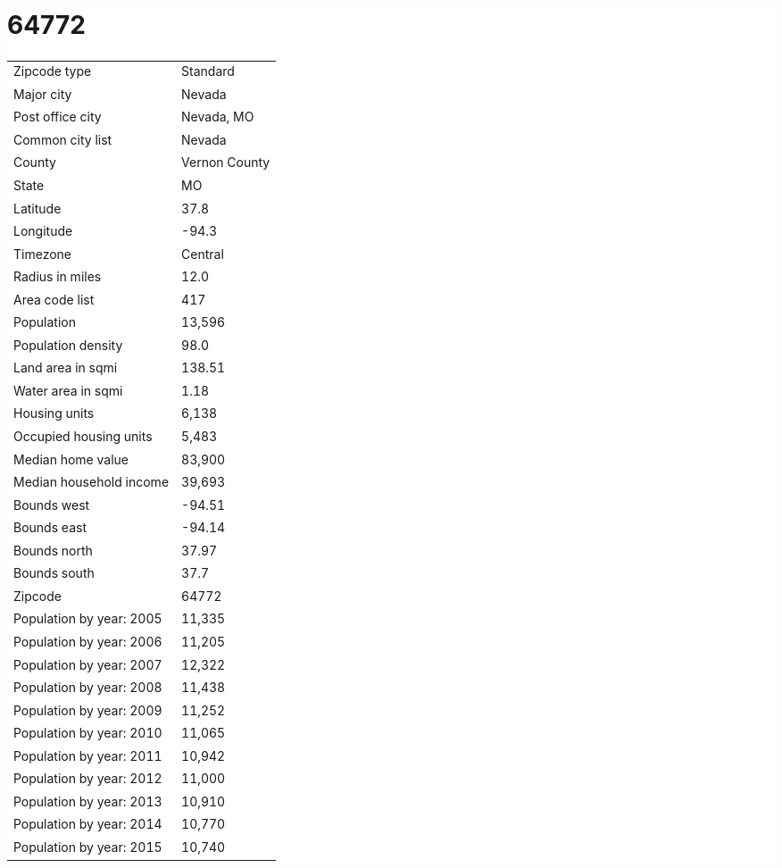 64772
=====
|||
|--|--|
|Zipcode type|Standard|
|Major city|Nevada|
|Post office city|Nevada, MO|
|Common city list|Nevada|
|County|Vernon County|
|State|MO|
|Latitude|37.8|
|Longitude|-94.3|
|Timezone|Central|
|Radius in miles|12.0|
|Area code list|417|
|Population|13,596|
|Population density|98.0|
|Land area in sqmi|138.51|
|Water area in sqmi|1.18|
|Housing units|6,138|
|Occupied housing units|5,483|
|Median home value|83,900|
|Median household income|39,693|
|Bounds west|-94.51|
|Bounds east|-94.14|
|Bounds north|37.97|
|Bounds south|37.7|
|Zipcode|64772|
|Population by year: 2005|11,335|
|Population by year: 2006|11,205|
|Population by year: 2007|12,322|
|Population by year: 2008|11,438|
|Population by year: 2009|11,252|
|Population by year: 2010|11,065|
|Population by year: 2011|10,942|
|Population by year: 2012|11,000|
|Population by year: 2013|10,910|
|Population by year: 2014|10,770|
|Population by year: 2015|10,740|